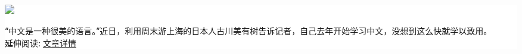 <img src="https://p3.img.cctvpic.com/photoworkspace/2025/01/22/2025012200051391414.jpg" />   

“中文是一种很美的语言。”近日，利用周末游上海的日本人古川美有树告诉记者，自己去年开始学习中文，没想到这么快就学以致用。   
延伸阅读: [文章详情](https://news.cctv.com/2025/01/22/ARTImAicqcCLLsdvO8aobtqv250122.shtml)   

<qrcode title="学中文，领略魅力中国" image="https://p3.img.cctvpic.com/photoworkspace/2025/01/22/2025012200051391414.jpg" />   

